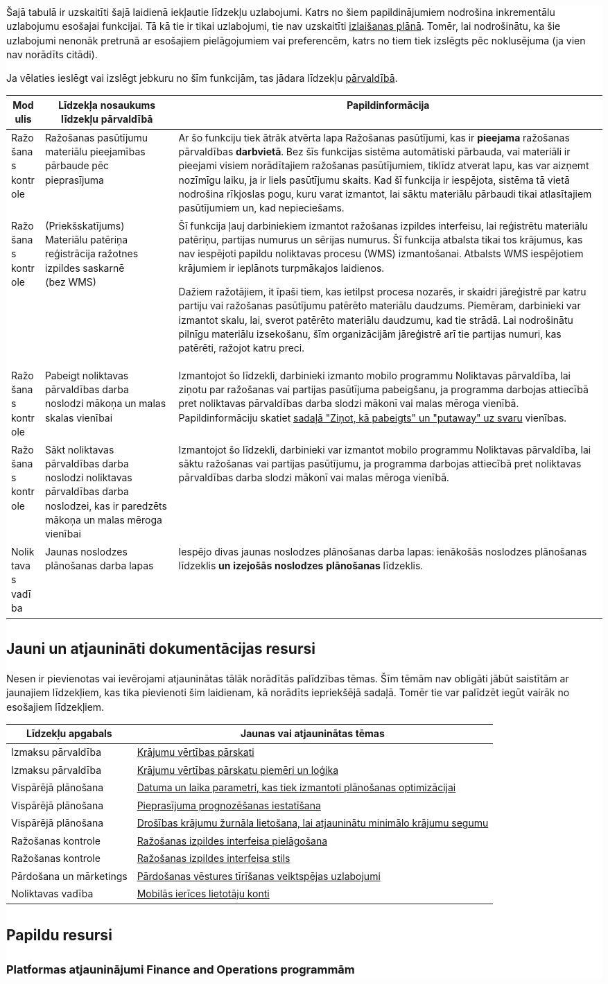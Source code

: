 Šajā tabulā ir uzskaitīti šajā laidienā iekļautie līdzekļu uzlabojumi. Katrs no šiem papildinājumiem nodrošina inkrementālu uzlabojumu esošajai funkcijai. Tā kā tie ir tikai uzlabojumi, tie nav uzskaitīti [izlaišanas plānā](/dynamics365-release-plan/2021wave2/finance-operations/dynamics365-supply-chain-management/planned-features). Tomēr, lai nodrošinātu, ka šie uzlabojumi nenonāk pretrunā ar esošajiem pielāgojumiem vai preferencēm, katrs no tiem tiek izslēgts pēc noklusējuma (ja vien nav norādīts citādi).

Ja vēlaties ieslēgt vai izslēgt jebkuru no šīm funkcijām, tas jādara līdzekļu [pārvaldībā](../../fin-ops-core/fin-ops/get-started/feature-management/feature-management-overview.md).

| Modulis | Līdzekļa nosaukums līdzekļu pārvaldībā | Papildinformācija |
|---|---|---|
| Ražošanas kontrole | Ražošanas pasūtījumu materiālu pieejamības pārbaude pēc pieprasījuma | Ar šo funkciju tiek ātrāk atvērta lapa Ražošanas pasūtījumi, kas ir **pieejama** ražošanas pārvaldības **darbvietā**. Bez šīs funkcijas sistēma automātiski pārbauda, vai materiāli ir pieejami visiem norādītajiem ražošanas pasūtījumiem, tiklīdz atverat lapu, kas var aizņemt nozīmīgu laiku, ja ir liels pasūtījumu skaits. Kad šī funkcija ir iespējota, sistēma tā vietā nodrošina rīkjoslas pogu, kuru varat izmantot, lai sāktu materiālu pārbaudi tikai atlasītajiem pasūtījumiem un, kad nepieciešams. |
| Ražošanas kontrole | (Priekšskatījums) Materiālu patēriņa reģistrācija ražotnes izpildes saskarnē (bez WMS) | Šī funkcija ļauj darbiniekiem izmantot ražošanas izpildes interfeisu, lai reģistrētu materiālu patēriņu, partijas numurus un sērijas numurus. Šī funkcija atbalsta tikai tos krājumus, kas nav iespējoti papildu noliktavas procesu (WMS) izmantošanai. Atbalsts WMS iespējotiem krājumiem ir ieplānots turpmākajos laidienos.<p>Dažiem ražotājiem, it īpaši tiem, kas ietilpst procesa nozarēs, ir skaidri jāreģistrē par katru partiju vai ražošanas pasūtījumu patērēto materiālu daudzums. Piemēram, darbinieki var izmantot skalu, lai, sverot patērēto materiālu daudzumu, kad tie strādā. Lai nodrošinātu pilnīgu materiālu izsekošanu, šīm organizācijām jāreģistrē arī tie partijas numuri, kas patērēti, ražojot katru preci. |
| Ražošanas kontrole | Pabeigt noliktavas pārvaldības darba noslodzi mākoņa un malas skalas vienībai | Izmantojot šo līdzekli, darbinieki izmanto mobilo programmu Noliktavas pārvaldība, lai ziņotu par ražošanas vai partijas pasūtījuma pabeigšanu, ja programma darbojas attiecībā pret noliktavas pārvaldības darba slodzi mākonī vai malas mēroga vienībā. Papildinformāciju skatiet [sadaļā "Ziņot, kā pabeigts" un "putaway" uz svaru](../cloud-edge/cloud-edge-workload-manufacturing.md#RAF) vienības. |
| Ražošanas kontrole | Sākt noliktavas pārvaldības darba noslodzi noliktavas pārvaldības darba noslodzei, kas ir paredzēts mākoņa un malas mēroga vienībai | Izmantojot šo līdzekli, darbinieki var izmantot mobilo programmu Noliktavas pārvaldība, lai sāktu ražošanas vai partijas pasūtījumu, ja programma darbojas attiecībā pret noliktavas pārvaldības darba slodzi mākonī vai malas mēroga vienībā. |
| Noliktavas vadība | Jaunas noslodzes plānošanas darba lapas | Iespējo divas jaunas noslodzes plānošanas darba lapas: ienākošās noslodzes plānošanas līdzeklis **un** **izejošās noslodzes plānošanas** līdzeklis. |

## <a name="new-and-updated-documentation-resources"></a>Jauni un atjaunināti dokumentācijas resursi

Nesen ir pievienotas vai ievērojami atjauninātas tālāk norādītās palīdzības tēmas. Šīm tēmām nav obligāti jābūt saistītām ar jaunajiem līdzekļiem, kas tika pievienoti šim laidienam, kā norādīts iepriekšējā sadaļā. Tomēr tie var palīdzēt iegūt vairāk no esošajiem līdzekļiem.

| Līdzekļu apgabals | Jaunas vai atjauninātas tēmas |
|---|---|
| Izmaksu pārvaldība | [Krājumu vērtības pārskati](../cost-management/inventory-value-report-storage.md) |
| Izmaksu pārvaldība | [Krājumu vērtības pārskatu piemēri un loģika](../cost-management/inventory-value-report-examples.md) |
| Vispārējā plānošana | [Datuma un laika parametri, kas tiek izmantoti plānošanas optimizācijai](../master-planning/planning-optimization/date-time-used.md) |
| Vispārējā plānošana | [Pieprasījuma prognozēšanas iestatīšana](../master-planning/demand-forecasting-setup.md) |
| Vispārējā plānošana | [Drošības krājumu žurnāla lietošana, lai atjauninātu minimālo krājumu segumu](../master-planning/safety-stock-journal.md) |
| Ražošanas kontrole | [Ražošanas izpildes interfeisa pielāgošana](../production-control/production-floor-execution-customize.md) |
| Ražošanas kontrole | [Ražošanas izpildes interfeisa stils](../production-control/production-floor-execution-styles.md) |
| Pārdošana un mārketings | [Pārdošanas vēstures tīrīšanas veiktspējas uzlabojumi](../sales-marketing/sales-update-history-cleanup-performance-improvements.md) |
| Noliktavas vadība | [Mobilās ierīces lietotāju konti](../warehousing/mobile-device-work-users.md) |

## <a name="additional-resources"></a>Papildu resursi

### <a name="platform-updates-for-finance-and-operations-apps"></a>Platformas atjauninājumi Finance and Operations programmām

